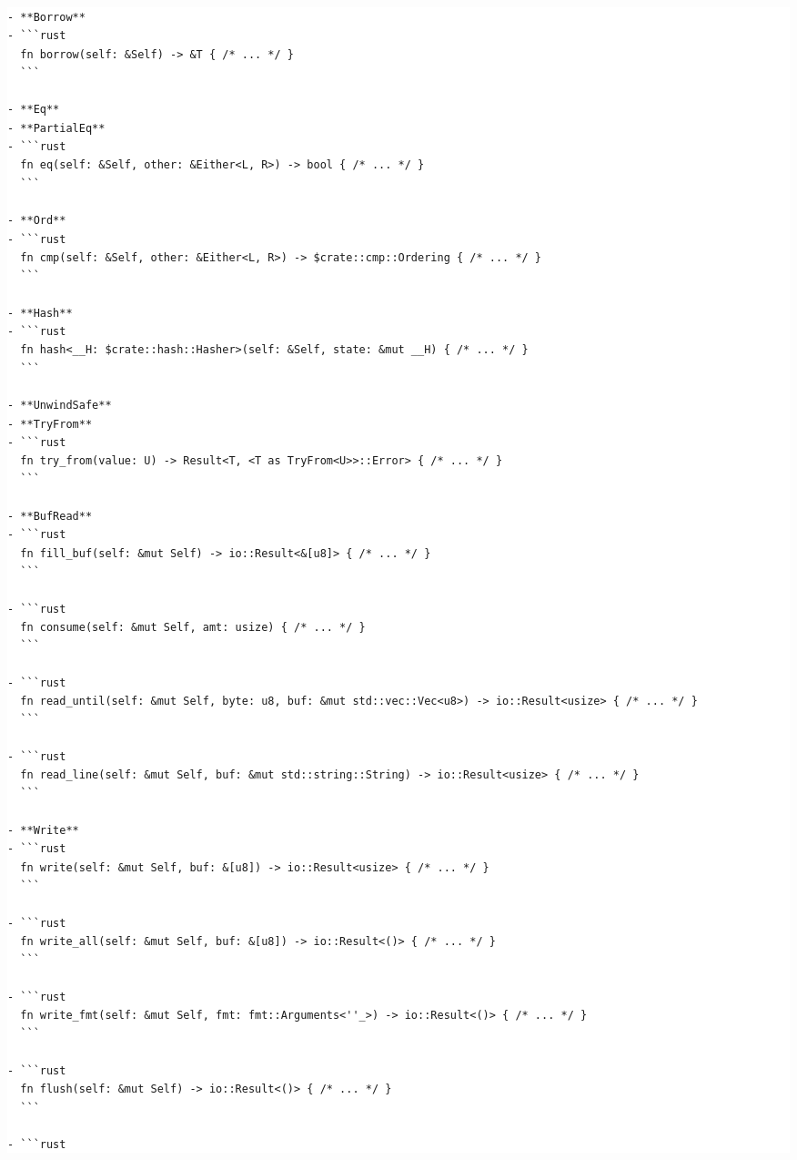   ```
- **Borrow**
  - ```rust
    fn borrow(self: &Self) -> &T { /* ... */ }
    ```

- **Eq**
- **PartialEq**
  - ```rust
    fn eq(self: &Self, other: &Either<L, R>) -> bool { /* ... */ }
    ```

- **Ord**
  - ```rust
    fn cmp(self: &Self, other: &Either<L, R>) -> $crate::cmp::Ordering { /* ... */ }
    ```

- **Hash**
  - ```rust
    fn hash<__H: $crate::hash::Hasher>(self: &Self, state: &mut __H) { /* ... */ }
    ```

- **UnwindSafe**
- **TryFrom**
  - ```rust
    fn try_from(value: U) -> Result<T, <T as TryFrom<U>>::Error> { /* ... */ }
    ```

- **BufRead**
  - ```rust
    fn fill_buf(self: &mut Self) -> io::Result<&[u8]> { /* ... */ }
    ```

  - ```rust
    fn consume(self: &mut Self, amt: usize) { /* ... */ }
    ```

  - ```rust
    fn read_until(self: &mut Self, byte: u8, buf: &mut std::vec::Vec<u8>) -> io::Result<usize> { /* ... */ }
    ```

  - ```rust
    fn read_line(self: &mut Self, buf: &mut std::string::String) -> io::Result<usize> { /* ... */ }
    ```

- **Write**
  - ```rust
    fn write(self: &mut Self, buf: &[u8]) -> io::Result<usize> { /* ... */ }
    ```

  - ```rust
    fn write_all(self: &mut Self, buf: &[u8]) -> io::Result<()> { /* ... */ }
    ```

  - ```rust
    fn write_fmt(self: &mut Self, fmt: fmt::Arguments<''_>) -> io::Result<()> { /* ... */ }
    ```

  - ```rust
    fn flush(self: &mut Self) -> io::Result<()> { /* ... */ }
    ```

  - ```rust
  ```

[`Either`]: enum.Either.html